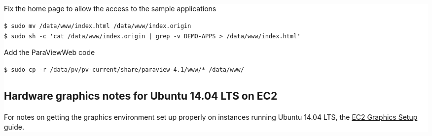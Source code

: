 Fix the home page to allow the access to the sample applications

    $ sudo mv /data/www/index.html /data/www/index.origin
    $ sudo sh -c 'cat /data/www/index.origin | grep -v DEMO-APPS > /data/www/index.html'

Add the ParaViewWeb code

    $ sudo cp -r /data/pv/pv-current/share/paraview-4.1/www/* /data/www/


## Hardware graphics notes for Ubuntu 14.04 LTS on EC2

For notes on getting the graphics environment set up properly on instances running Ubuntu 14.04 LTS, the [EC2 Graphics Setup](index.html#!/guide/graphics_on_ec2_g2) guide.
